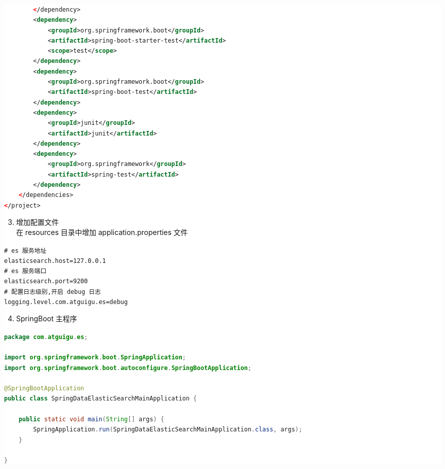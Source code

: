 ```xml
        </dependency>
        <dependency>
            <groupId>org.springframework.boot</groupId>
            <artifactId>spring-boot-starter-test</artifactId>
            <scope>test</scope>
        </dependency>
        <dependency>
            <groupId>org.springframework.boot</groupId>
            <artifactId>spring-boot-test</artifactId>
        </dependency>
        <dependency>
            <groupId>junit</groupId>
            <artifactId>junit</artifactId>
        </dependency>
        <dependency>
            <groupId>org.springframework</groupId>
            <artifactId>spring-test</artifactId>
        </dependency>
    </dependencies>
</project>
```



3.  增加配置文件  
在 resources 目录中增加 application.properties 文件 



```properties
# es 服务地址
elasticsearch.host=127.0.0.1
# es 服务端口
elasticsearch.port=9200
# 配置日志级别,开启 debug 日志
logging.level.com.atguigu.es=debug
```



4. SpringBoot 主程序



```java
package com.atguigu.es;

import org.springframework.boot.SpringApplication;
import org.springframework.boot.autoconfigure.SpringBootApplication;

@SpringBootApplication
public class SpringDataElasticSearchMainApplication {

    public static void main(String[] args) {
        SpringApplication.run(SpringDataElasticSearchMainApplication.class, args);
    }

}
```
